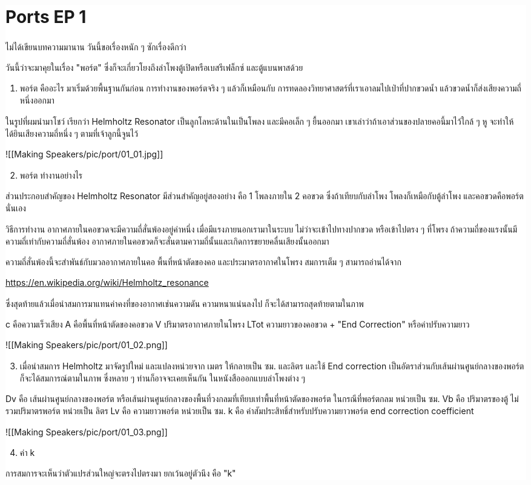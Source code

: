 # Ports EP 1

ไม่ได้เขียนบทความมานาน วันนี้ขอเรื่องหนัก ๆ ซักเรื่องดีกว่า

วันนี้ว่าจะมาคุยในเรื่อง "พอร์ต" ซึ่งก็จะเกี่ยวโยงถึงลำโพงตู้เปิดหรือเบสรีเฟล็กซ์ และตู้แบนพาสด้วย

1. พอร์ต คืออะไร
มาเริ่มด้วยพื้นฐานกันก่อน การทำงานของพอร์ตจริง ๆ แล้วก็เหมือนกับ การทดลองวิทยาศาสตร์ที่เราเอาลมไปเป่าที่ปากขวดน้ำ แล้วขวดน้ำก็ส่งเสียงความถี่หนึ่งออกมา

ในรูปที่ผมนำมาโชว์ เรียกว่า Helmholtz Resonator เป็นลูกโลหะด้านในเป็นโพลง และมีคอเล็ก ๆ ยื้นออกมา เขาเล่าว่าถ้าเอาส่วนของปลายคอนี้มาไว้ใกล้ ๆ หู จะทำให้ได้ยินเสียงความถี่หนึ่ง ๆ ตามที่เจ้าลูกนี้จูนไว้ 

![[Making Speakers/pic/port/01_01.jpg]]

2. พอร์ต ทำงานอย่างไร

ส่วนประกอบสำคัญของ Helmholtz Resonator มีส่วนสำคัญอยู่สองอย่าง คือ 1 โพลงภายใน 2 คอขวด ซึ่งถ้าเทียบกับลำโพง โพลงก็เหมือกับตู้ลำโพง และคอขวดคือพอร์ตนั่นเอง

วิธีการทำงาน อากาศภายในคอขวดจะมีความถี่สั่นพ้องอยู่ค่าหนึ่ง เมื่อมีแรงภายนอกเรามาในระบบ ไม่ว่าจะเข้าไปทางปากขวด หรือเข้าไปตรง ๆ ที่โพรง ถ้าความถี่ของแรงนั้นมีความถี่เท่ากับความถี่สั่นพ้อง อากาศภายในคอขวดก็จะสั่นตามความถี่นั้นและเกิดการขยายคลื่นเสียงนั้นออกมา 

ความถี่สั่นพ้องนี้จะสำพันธ์กับมวลอากาศภายในคอ พื้นที่หน้าตัดของคอ และประมาตรอากาศในโพรง สมการเต็ม ๆ สามารถอ่านได้จาก 

https://en.wikipedia.org/wiki/Helmholtz_resonance

ซึ่งสุดท้ายแล้วเมื่อนำสมการมาแทนค่าคงที่ของอากาศเช่นความดัน ความหนาแน่นลงไป ก็จะได้สามารถสุดท้ายตามในภาพ

c คือความเร็วเสียง
A คือพื้นที่หน้าตัดของคอขวด
V ปริมาตรอากาศภายในโพรง
LTot ความยาวของคอขวด + "End Correction" หรือค่าปรับความยาว

![[Making Speakers/pic/port/01_02.png]]

3.  เมื่อนำสมการ Helmholtz มาจัดรูปใหม่ และแปลงหน่วยจาก เมตร ให้กลายเป็น ซม. และลิตร และใช้ End correction เป็นอัตราส่วนกับเส้นผ่านศูนย์กลางของพอร์ต ก็จะได้สมการณ์ตามในภาพ ซึ่งหลาย ๆ ท่านก็อาจจะเคยเห็นกัน ในหนังสือออกแบบลำโพงต่าง ๆ

Dv คือ เส้นผ่านศูนย์กลางของพอร์ต หรือเส้นผ่านศูนย์กลางของพื้นที่วงกลมที่เทียบเท่าพื้นที่หน้าตัดของพอร์ต ในกรณีที่พอร์ตกลม หน่วยเป็น ซม.
Vb คือ ปริมาตรของตู้ ไม่รวมปริมาตรพอร์ต หน่วยเป็น ลิตร
Lv คือ ความยาวพอร์ต หน่วยเป็น ซม.
k คือ ค่าสัมประสิทธิ์สำหรับปรับความยาวพอร์ต end correction coefficient

![[Making Speakers/pic/port/01_03.png]]

 4. ค่า k

การสมการจะเห็นว่าตัวแปรส่วนใหญ่จะตรงไปตรงมา ยกเว้นอยู่ตัวนึง คือ "k"
